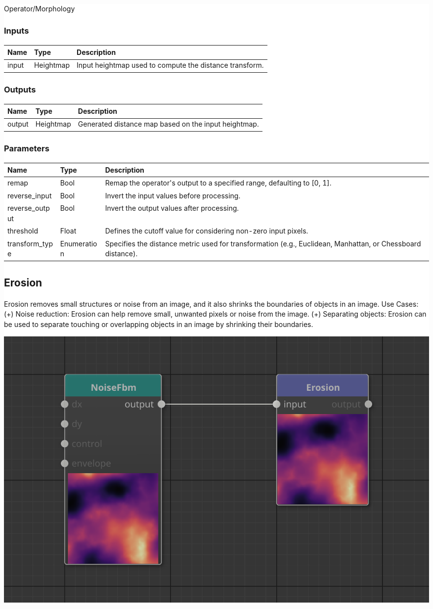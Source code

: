 
Operator/Morphology
### Inputs

|Name|Type|Description|
| :--- | :--- | :--- |
|input|Heightmap|Input heightmap used to compute the distance transform.|

### Outputs

|Name|Type|Description|
| :--- | :--- | :--- |
|output|Heightmap|Generated distance map based on the input heightmap.|

### Parameters

|Name|Type|Description|
| :--- | :--- | :--- |
|remap|Bool|Remap the operator's output to a specified range, defaulting to [0, 1].|
|reverse_input|Bool|Invert the input values before processing.|
|reverse_output|Bool|Invert the output values after processing.|
|threshold|Float|Defines the cutoff value for considering non-zero input pixels.|
|transform_type|Enumeration|Specifies the distance metric used for transformation (e.g., Euclidean, Manhattan, or Chessboard distance).|

## Erosion


Erosion removes small structures or noise from an image, and it also shrinks the boundaries of objects in an image. Use Cases: (+) Noise reduction: Erosion can help remove small, unwanted pixels or noise from the image. (+) Separating objects: Erosion can be used to separate touching or overlapping objects in an image by shrinking their boundaries.

![img](../images/nodes/Erosion.png)